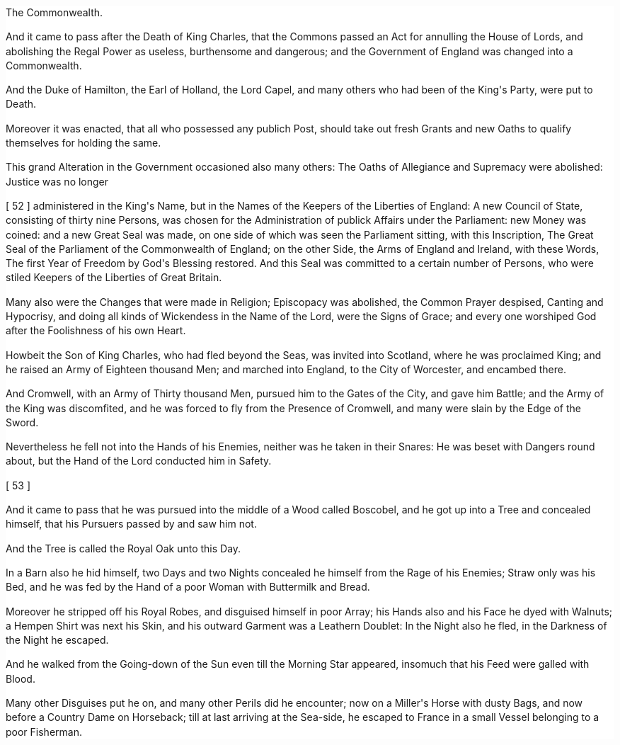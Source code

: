 The Commonwealth.

And it came to pass after the Death of King Charles, that the Commons passed an Act for annulling the House of Lords, and abolishing the Regal Power as useless, burthensome and dangerous; and the Government of England was changed into a Commonwealth.

And the Duke of Hamilton, the Earl of Holland, the Lord Capel, and many others who had been of the King's Party, were put to Death.

Moreover it was enacted, that all who possessed any publich Post, should take out fresh Grants and new Oaths to qualify themselves for holding the same.

This grand Alteration in the Government occasioned also many others: The Oaths of Allegiance and Supremacy were abolished: Justice was no longer

[ 52 ]
administered in the King's Name, but in the Names of the Keepers of the Liberties of England: A new Council of State, consisting of thirty nine Persons, was chosen for the Administration of publick Affairs under the Parliament: new Money was coined: and a new Great Seal was made, on one side of which was seen the Parliament sitting, with this Inscription, The Great Seal of the Parliament of the Commonwealth of England; on the other Side, the Arms of England and Ireland, with these Words, The first Year of Freedom by God's Blessing restored. And this Seal was committed to a certain number of Persons, who were stiled Keepers of the Liberties of Great Britain.

Many also were the Changes that were made in Religion; Episcopacy was abolished, the Common Prayer despised, Canting and Hypocrisy, and doing all kinds of Wickendess in the Name of the Lord, were the Signs of Grace; and every one worshiped God after the Foolishness of his own Heart.

Howbeit the Son of King Charles, who had fled beyond the Seas, was invited into Scotland, where he was proclaimed King; and he raised an Army of Eighteen thousand Men; and marched into England, to the City of Worcester, and encambed there.

And Cromwell, with an Army of Thirty thousand Men, pursued him to the Gates of the City, and gave him Battle; and the Army of the King was discomfited, and he was forced to fly from the Presence of Cromwell, and many were slain by the Edge of the Sword.

Nevertheless he fell not into the Hands of his Enemies, neither was he taken in their Snares: He was beset with Dangers round about, but the Hand of the Lord conducted him in Safety.

[ 53 ]

And it came to pass that he was pursued into the middle of a Wood called Boscobel, and he got up into a Tree and concealed himself, that his Pursuers passed by and saw him not.

And the Tree is called the Royal Oak unto this Day.

In a Barn also he hid himself, two Days and two Nights concealed he himself from the Rage of his Enemies; Straw only was his Bed, and he was fed by the Hand of a poor Woman with Buttermilk and Bread.

Moreover he stripped off his Royal Robes, and disguised himself in poor Array; his Hands also and his Face he dyed with Walnuts; a Hempen Shirt was next his Skin, and his outward Garment was a Leathern Doublet: In the Night also he fled, in the Darkness of the Night he escaped.

And he walked from the Going-down of the Sun even till the Morning Star appeared, insomuch that his Feed were galled with Blood.

Many other Disguises put he on, and many other Perils did he encounter; now on a Miller's Horse with dusty Bags, and now before a Country Dame on Horseback; till at last arriving at the Sea-side, he escaped to France in a small Vessel belonging to a poor Fisherman.
